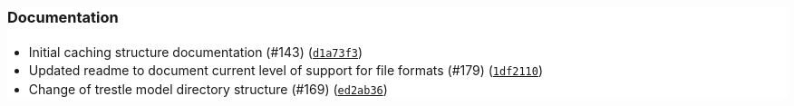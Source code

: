 ### Documentation
* Initial caching structure documentation (#143) ([`d1a73f3`](https://github.com/IBM/compliance-trestle/commit/d1a73f314d42201fb7b9cbe79775a41b465ef6c7))
* Updated readme to document current level of support for file formats (#179) ([`1df2110`](https://github.com/IBM/compliance-trestle/commit/1df2110eb9fb89816871ce70ceb72d5f3be18049))
* Change of trestle model directory structure (#169) ([`ed2ab36`](https://github.com/IBM/compliance-trestle/commit/ed2ab36c64ddb45297974bb851819322477c0fd2))